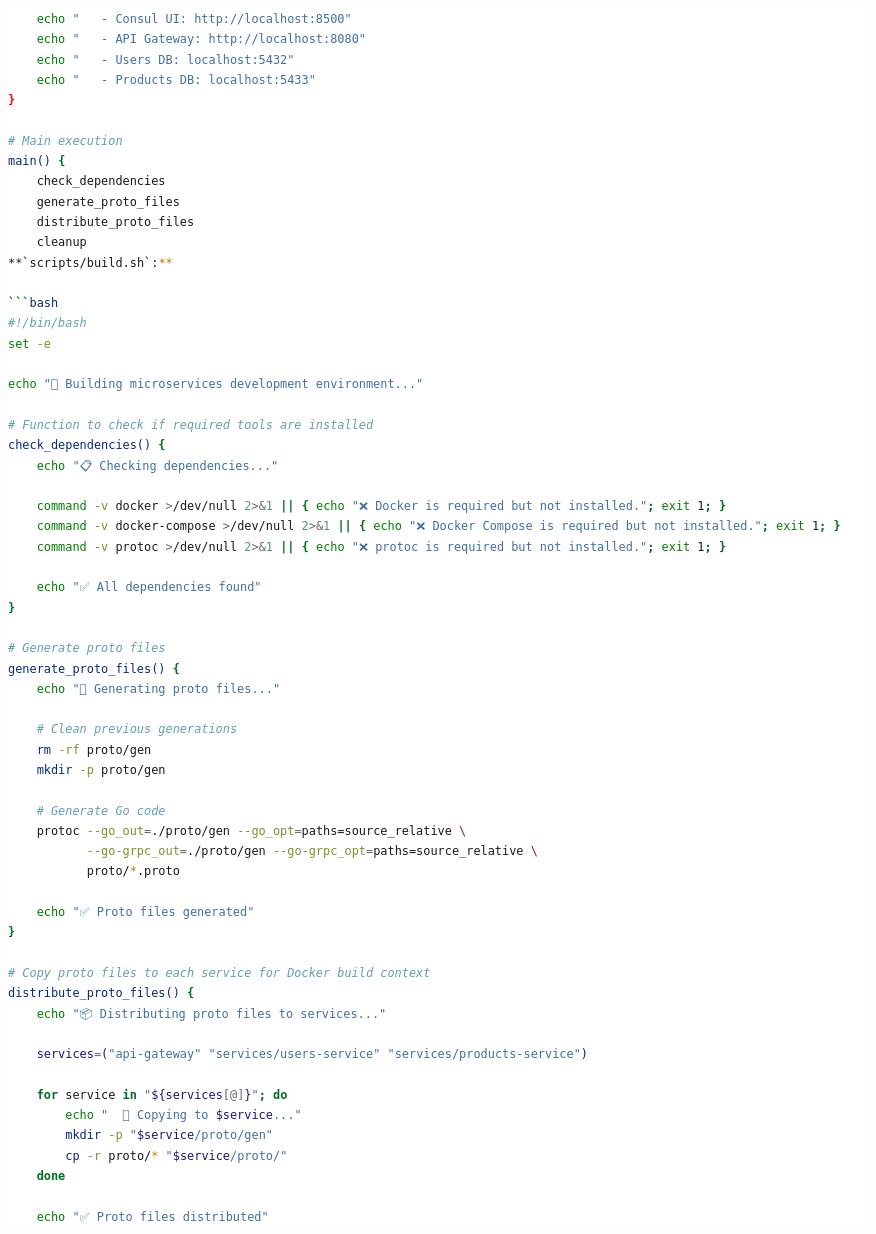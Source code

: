````bash
    echo "   - Consul UI: http://localhost:8500"
    echo "   - API Gateway: http://localhost:8080"
    echo "   - Users DB: localhost:5432"
    echo "   - Products DB: localhost:5433"
}

# Main execution
main() {
    check_dependencies
    generate_proto_files
    distribute_proto_files
    cleanup
**`scripts/build.sh`:**

```bash
#!/bin/bash
set -e

echo "🚀 Building microservices development environment..."

# Function to check if required tools are installed
check_dependencies() {
    echo "📋 Checking dependencies..."

    command -v docker >/dev/null 2>&1 || { echo "❌ Docker is required but not installed."; exit 1; }
    command -v docker-compose >/dev/null 2>&1 || { echo "❌ Docker Compose is required but not installed."; exit 1; }
    command -v protoc >/dev/null 2>&1 || { echo "❌ protoc is required but not installed."; exit 1; }

    echo "✅ All dependencies found"
}

# Generate proto files
generate_proto_files() {
    echo "🔧 Generating proto files..."

    # Clean previous generations
    rm -rf proto/gen
    mkdir -p proto/gen

    # Generate Go code
    protoc --go_out=./proto/gen --go_opt=paths=source_relative \
           --go-grpc_out=./proto/gen --go-grpc_opt=paths=source_relative \
           proto/*.proto

    echo "✅ Proto files generated"
}

# Copy proto files to each service for Docker build context
distribute_proto_files() {
    echo "📦 Distributing proto files to services..."

    services=("api-gateway" "services/users-service" "services/products-service")

    for service in "${services[@]}"; do
        echo "  📂 Copying to $service..."
        mkdir -p "$service/proto/gen"
        cp -r proto/* "$service/proto/"
    done

    echo "✅ Proto files distributed"
````